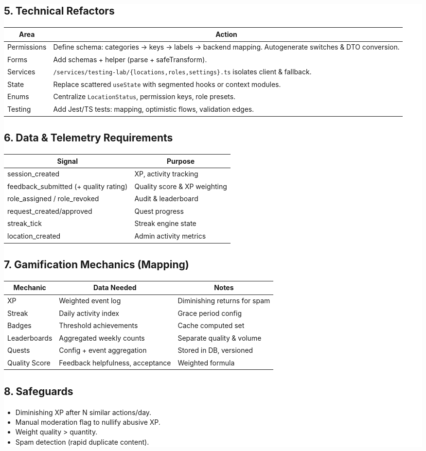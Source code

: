 ## 5. Technical Refactors

| Area | Action |
|------|--------|
| Permissions | Define schema: categories → keys → labels → backend mapping. Autogenerate switches & DTO conversion. |
| Forms | Add schemas + helper (parse + safeTransform). |
| Services | `/services/testing-lab/{locations,roles,settings}.ts` isolates client & fallback. |
| State | Replace scattered `useState` with segmented hooks or context modules. |
| Enums | Centralize `LocationStatus`, permission keys, role presets. |
| Testing | Add Jest/TS tests: mapping, optimistic flows, validation edges. |

## 6. Data & Telemetry Requirements
| Signal | Purpose |
|--------|---------|
| session_created | XP, activity tracking |
| feedback_submitted (+ quality rating) | Quality score & XP weighting |
| role_assigned / role_revoked | Audit & leaderboard |
| request_created/approved | Quest progress |
| streak_tick | Streak engine state |
| location_created | Admin activity metrics |

## 7. Gamification Mechanics (Mapping)
| Mechanic | Data Needed | Notes |
|----------|-------------|-------|
| XP | Weighted event log | Diminishing returns for spam |
| Streak | Daily activity index | Grace period config |
| Badges | Threshold achievements | Cache computed set |
| Leaderboards | Aggregated weekly counts | Separate quality & volume |
| Quests | Config + event aggregation | Stored in DB, versioned |
| Quality Score | Feedback helpfulness, acceptance | Weighted formula |

## 8. Safeguards
- Diminishing XP after N similar actions/day.
- Manual moderation flag to nullify abusive XP.
- Weight quality > quantity.
- Spam detection (rapid duplicate content).
